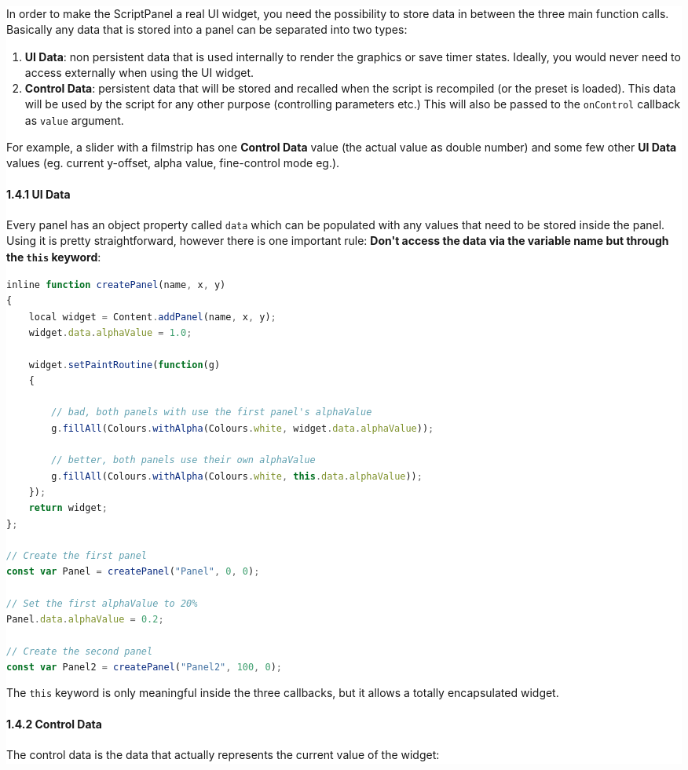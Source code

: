 In order to make the ScriptPanel a real UI widget, you need the possibility to store data in between the three main function calls. Basically any data that is stored into a panel can be separated into two types:

1. **UI Data**: non persistent data that is used internally to render the graphics or save timer states. Ideally, you would never need to access externally when using the UI widget.
2. **Control Data**: persistent data that will be stored and recalled when the script is recompiled (or the preset is loaded). This data will be used by the script for any other purpose (controlling parameters etc.) This will also be passed to the `onControl` callback as `value` argument. 


For example, a slider with a filmstrip has one **Control Data** value (the actual value as double number) and some few other **UI Data** values (eg. current y-offset, alpha value, fine-control mode eg.).

#### 1.4.1 UI Data

Every panel has an object property called `data` which can be populated with any values that need to be stored inside the panel. Using it is pretty straightforward, however there is one important rule: **Don't access the data via the variable name but through the `this` keyword**:

```javascript
inline function createPanel(name, x, y)
{
    local widget = Content.addPanel(name, x, y);
    widget.data.alphaValue = 1.0;
    
    widget.setPaintRoutine(function(g)
    {
        
        // bad, both panels with use the first panel's alphaValue
        g.fillAll(Colours.withAlpha(Colours.white, widget.data.alphaValue));
        
        // better, both panels use their own alphaValue
        g.fillAll(Colours.withAlpha(Colours.white, this.data.alphaValue));
    });
    return widget;
};

// Create the first panel
const var Panel = createPanel("Panel", 0, 0);

// Set the first alphaValue to 20%
Panel.data.alphaValue = 0.2;

// Create the second panel
const var Panel2 = createPanel("Panel2", 100, 0);
```
The `this` keyword is only meaningful inside the three callbacks, but it allows a totally encapsulated widget.

#### 1.4.2 Control Data

The control data is the data that actually represents the current value of the widget:
